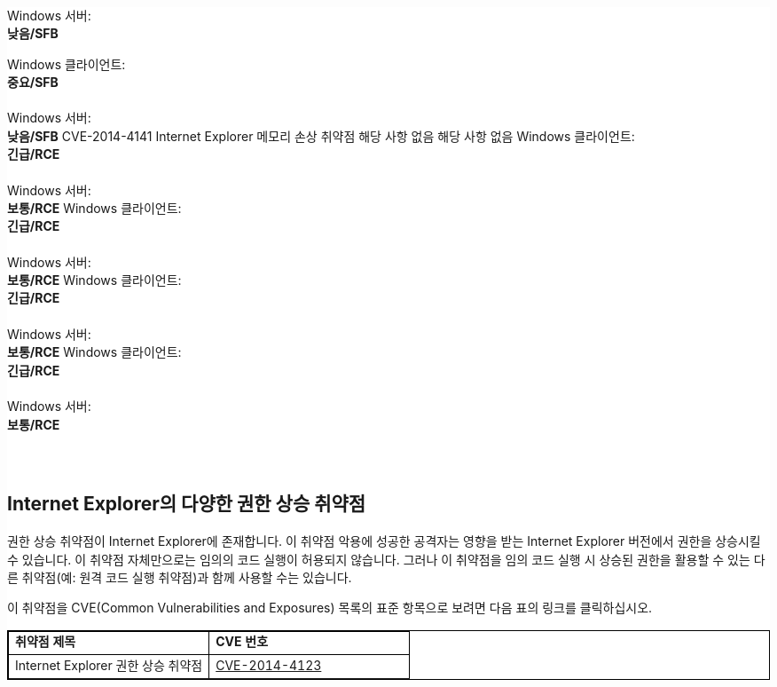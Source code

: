 Windows 서버:<br />
<strong>낮음/SFB</strong></td>
<td style="border:1px solid black;">Windows 클라이언트:<br />
<strong>중요/SFB<br />
</strong><br />
Windows 서버:<br />
<strong>낮음/SFB</strong></td>
</tr>
<tr class="odd">
<td style="border:1px solid black;">CVE-2014-4141</td>
<td style="border:1px solid black;">Internet Explorer 메모리 손상 취약점</td>
<td style="border:1px solid black;">해당 사항 없음</td>
<td style="border:1px solid black;">해당 사항 없음</td>
<td style="border:1px solid black;">Windows 클라이언트:<br />
<strong>긴급/RCE<br />
</strong><br />
Windows 서버:<br />
<strong>보통/RCE</strong></td>
<td style="border:1px solid black;">Windows 클라이언트:<br />
<strong>긴급/RCE<br />
</strong><br />
Windows 서버:<br />
<strong>보통/RCE</strong></td>
<td style="border:1px solid black;">Windows 클라이언트:<br />
<strong>긴급/RCE<br />
</strong><br />
Windows 서버:<br />
<strong>보통/RCE</strong></td>
<td style="border:1px solid black;">Windows 클라이언트:<br />
<strong>긴급/RCE<br />
</strong><br />
Windows 서버:<br />
<strong>보통/RCE</strong></td>
</tr>
</tbody>
</table>
 

 

Internet Explorer의 다양한 권한 상승 취약점
-------------------------------------------

<span id="sectionToggle3"></span>
권한 상승 취약점이 Internet Explorer에 존재합니다. 이 취약점 악용에 성공한 공격자는 영향을 받는 Internet Explorer 버전에서 권한을 상승시킬 수 있습니다. 이 취약점 자체만으로는 임의의 코드 실행이 허용되지 않습니다. 그러나 이 취약점을 임의 코드 실행 시 상승된 권한을 활용할 수 있는 다른 취약점(예: 원격 코드 실행 취약점)과 함께 사용할 수는 있습니다.

이 취약점을 CVE(Common Vulnerabilities and Exposures) 목록의 표준 항목으로 보려면 다음 표의 링크를 클릭하십시오.

 
<table style="border:1px solid black;">
<colgroup>
<col width="50%" />
<col width="50%" />
</colgroup>
<tbody>
<tr class="odd">
<td style="border:1px solid black;"><strong>취약점 제목</strong></td>
<td style="border:1px solid black;"><strong>CVE 번호</strong></td>
</tr>
<tr class="even">
<td style="border:1px solid black;">Internet Explorer 권한 상승 취약점</td>
<td style="border:1px solid black;"><a href="http://www.cve.mitre.org/cgi-bin/cvename.cgi?name=cve-2014-4123">CVE-2014-4123</a></td>
</tr>
<tr class="odd">